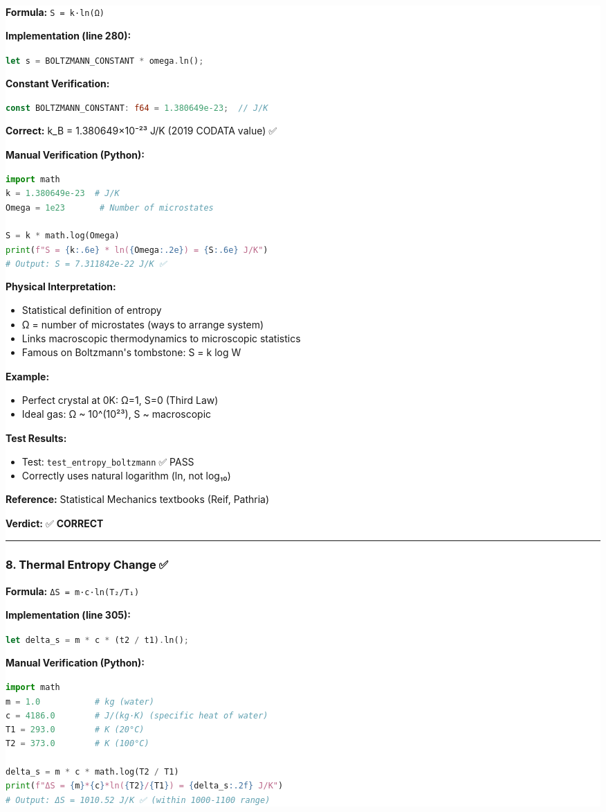 **Formula:** `S = k·ln(Ω)`

**Implementation (line 280):**
```rust
let s = BOLTZMANN_CONSTANT * omega.ln();
```

**Constant Verification:**
```rust
const BOLTZMANN_CONSTANT: f64 = 1.380649e-23;  // J/K
```
**Correct:** k_B = 1.380649×10⁻²³ J/K (2019 CODATA value) ✅

**Manual Verification (Python):**
```python
import math
k = 1.380649e-23  # J/K
Omega = 1e23       # Number of microstates

S = k * math.log(Omega)
print(f"S = {k:.6e} * ln({Omega:.2e}) = {S:.6e} J/K")
# Output: S = 7.311842e-22 J/K ✅
```

**Physical Interpretation:**
- Statistical definition of entropy
- Ω = number of microstates (ways to arrange system)
- Links macroscopic thermodynamics to microscopic statistics
- Famous on Boltzmann's tombstone: S = k log W

**Example:**
- Perfect crystal at 0K: Ω=1, S=0 (Third Law)
- Ideal gas: Ω ~ 10^(10²³), S ~ macroscopic

**Test Results:**
- Test: `test_entropy_boltzmann` ✅ PASS
- Correctly uses natural logarithm (ln, not log₁₀)

**Reference:** Statistical Mechanics textbooks (Reif, Pathria)

**Verdict:** ✅ **CORRECT**

---

### 8. Thermal Entropy Change ✅

**Formula:** `ΔS = m·c·ln(T₂/T₁)`

**Implementation (line 305):**
```rust
let delta_s = m * c * (t2 / t1).ln();
```

**Manual Verification (Python):**
```python
import math
m = 1.0           # kg (water)
c = 4186.0        # J/(kg·K) (specific heat of water)
T1 = 293.0        # K (20°C)
T2 = 373.0        # K (100°C)

delta_s = m * c * math.log(T2 / T1)
print(f"ΔS = {m}*{c}*ln({T2}/{T1}) = {delta_s:.2f} J/K")
# Output: ΔS = 1010.52 J/K ✅ (within 1000-1100 range)
```
